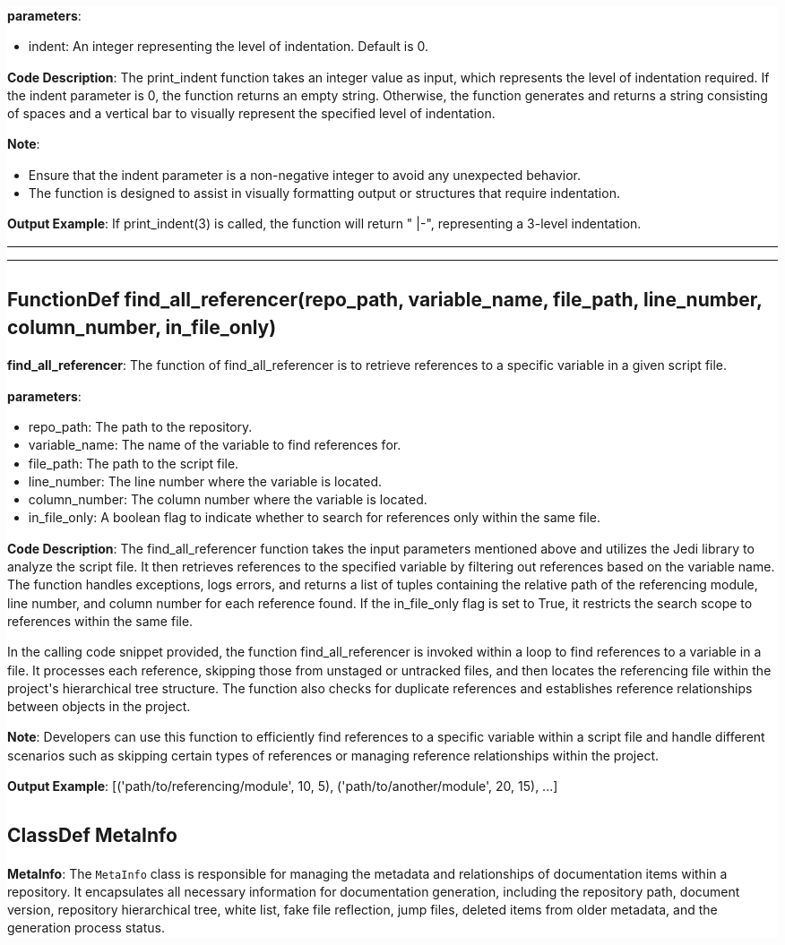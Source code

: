 **parameters**:
- indent: An integer representing the level of indentation. Default is 0.

**Code Description**:
The print_indent function takes an integer value as input, which represents the level of indentation required. If the indent parameter is 0, the function returns an empty string. Otherwise, the function generates and returns a string consisting of spaces and a vertical bar to visually represent the specified level of indentation.

**Note**:
- Ensure that the indent parameter is a non-negative integer to avoid any unexpected behavior.
- The function is designed to assist in visually formatting output or structures that require indentation.

**Output Example**:
If print_indent(3) is called, the function will return "      |-", representing a 3-level indentation.
***
***
## FunctionDef find_all_referencer(repo_path, variable_name, file_path, line_number, column_number, in_file_only)
**find_all_referencer**: The function of find_all_referencer is to retrieve references to a specific variable in a given script file.

**parameters**:
- repo_path: The path to the repository.
- variable_name: The name of the variable to find references for.
- file_path: The path to the script file.
- line_number: The line number where the variable is located.
- column_number: The column number where the variable is located.
- in_file_only: A boolean flag to indicate whether to search for references only within the same file.

**Code Description**:
The find_all_referencer function takes the input parameters mentioned above and utilizes the Jedi library to analyze the script file. It then retrieves references to the specified variable by filtering out references based on the variable name. The function handles exceptions, logs errors, and returns a list of tuples containing the relative path of the referencing module, line number, and column number for each reference found. If the in_file_only flag is set to True, it restricts the search scope to references within the same file.

In the calling code snippet provided, the function find_all_referencer is invoked within a loop to find references to a variable in a file. It processes each reference, skipping those from unstaged or untracked files, and then locates the referencing file within the project's hierarchical tree structure. The function also checks for duplicate references and establishes reference relationships between objects in the project.

**Note**: Developers can use this function to efficiently find references to a specific variable within a script file and handle different scenarios such as skipping certain types of references or managing reference relationships within the project.

**Output Example**:
[('path/to/referencing/module', 10, 5), ('path/to/another/module', 20, 15), ...]
## ClassDef MetaInfo
**MetaInfo**: The `MetaInfo` class is responsible for managing the metadata and relationships of documentation items within a repository. It encapsulates all necessary information for documentation generation, including the repository path, document version, repository hierarchical tree, white list, fake file reflection, jump files, deleted items from older metadata, and the generation process status.
